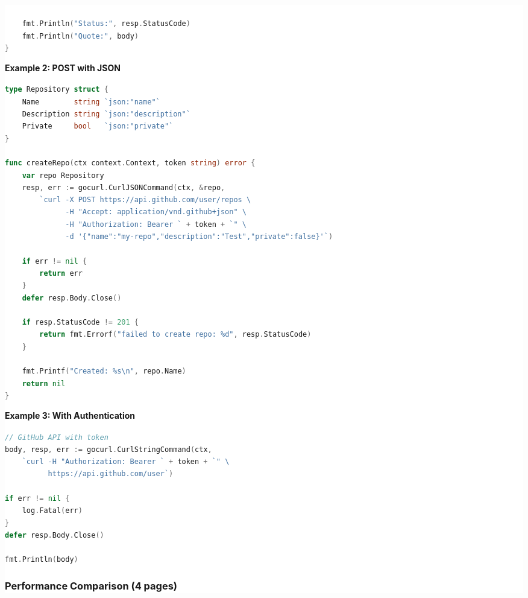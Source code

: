```go

    fmt.Println("Status:", resp.StatusCode)
    fmt.Println("Quote:", body)
}
```

**Example 2: POST with JSON**

```go
type Repository struct {
    Name        string `json:"name"`
    Description string `json:"description"`
    Private     bool   `json:"private"`
}

func createRepo(ctx context.Context, token string) error {
    var repo Repository
    resp, err := gocurl.CurlJSONCommand(ctx, &repo,
        `curl -X POST https://api.github.com/user/repos \
              -H "Accept: application/vnd.github+json" \
              -H "Authorization: Bearer ` + token + `" \
              -d '{"name":"my-repo","description":"Test","private":false}'`)

    if err != nil {
        return err
    }
    defer resp.Body.Close()

    if resp.StatusCode != 201 {
        return fmt.Errorf("failed to create repo: %d", resp.StatusCode)
    }

    fmt.Printf("Created: %s\n", repo.Name)
    return nil
}
```

**Example 3: With Authentication**

```go
// GitHub API with token
body, resp, err := gocurl.CurlStringCommand(ctx,
    `curl -H "Authorization: Bearer ` + token + `" \
          https://api.github.com/user`)

if err != nil {
    log.Fatal(err)
}
defer resp.Body.Close()

fmt.Println(body)
```

### Performance Comparison (4 pages)
